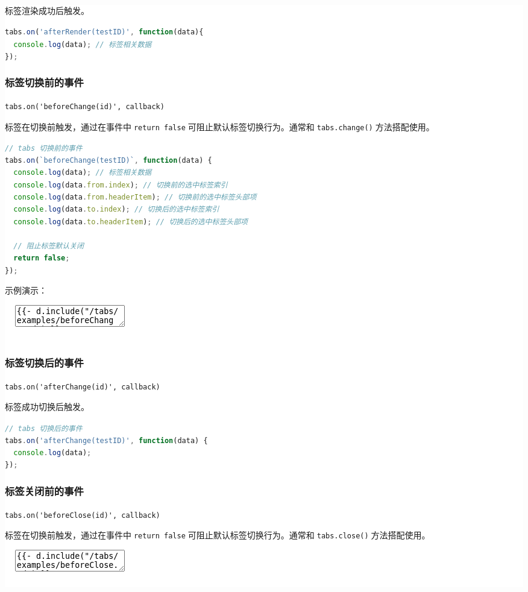 标签渲染成功后触发。

```js
tabs.on('afterRender(testID)', function(data){
  console.log(data); // 标签相关数据
});
```

<h3 id="on-beforeChange" class="ws-anchor ws-bold">标签切换前的事件</h3>

`tabs.on('beforeChange(id)', callback)`

标签在切换前触发，通过在事件中 `return false` 可阻止默认标签切换行为。通常和 `tabs.change()` 方法搭配使用。

```js
// tabs 切换前的事件
tabs.on(`beforeChange(testID)`, function(data) {
  console.log(data); // 标签相关数据
  console.log(data.from.index); // 切换前的选中标签索引
  console.log(data.from.headerItem); // 切换前的选中标签头部项
  console.log(data.to.index); // 切换后的选中标签索引
  console.log(data.to.headerItem); // 切换后的选中标签头部项

  // 阻止标签默认关闭
  return false;
});
```

示例演示：

<pre class="layui-code" lay-options="{preview: true, layout: ['preview', 'code'], codeStyle: 'max-height: 520px;', tools: ['full'], done: function(obj){
  obj.render();
}}">
  <textarea>
{{- d.include("/tabs/examples/beforeChange.md") }}
  </textarea>
</pre>

<h3 id="on-afterChange" class="ws-anchor ws-bold">标签切换后的事件</h3>

`tabs.on('afterChange(id)', callback)`

标签成功切换后触发。

```js
// tabs 切换后的事件
tabs.on('afterChange(testID)', function(data) {
  console.log(data);
});
```

<h3 id="on-beforeClose" class="ws-anchor ws-bold">标签关闭前的事件</h3>

`tabs.on('beforeClose(id)', callback)`

标签在切换前触发，通过在事件中 `return false` 可阻止默认标签切换行为。通常和 `tabs.close()` 方法搭配使用。

<pre class="layui-code" lay-options="{preview: true, layout: ['preview', 'code'], codeStyle: 'max-height: 520px;', tools: ['full'], done: function(obj){
  obj.render();
}}">
  <textarea>
{{- d.include("/tabs/examples/beforeClose.md") }}
  </textarea>
</pre>
